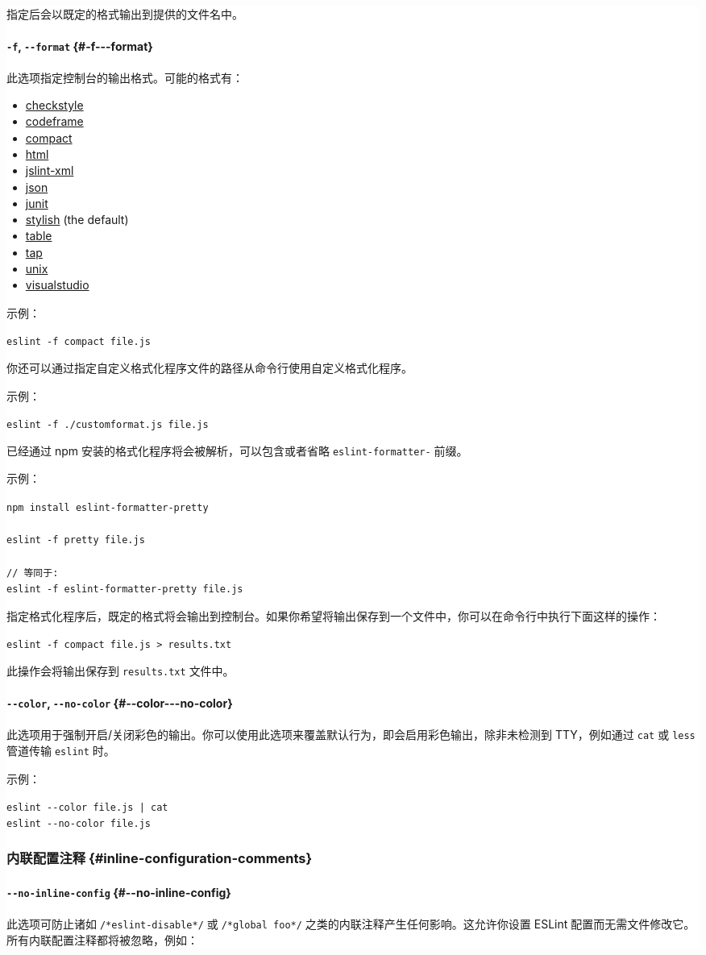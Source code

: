 指定后会以既定的格式输出到提供的文件名中。

#### `-f`, `--format` {#-f---format}

此选项指定控制台的输出格式。可能的格式有：

* [checkstyle](formatters/#checkstyle)
* [codeframe](formatters/#codeframe)
* [compact](formatters/#compact)
* [html](formatters/#html)
* [jslint-xml](formatters/#jslint-xml)
* [json](formatters/#json)
* [junit](formatters/#junit)
* [stylish](formatters/#stylish) (the default)
* [table](formatters/#table)
* [tap](formatters/#tap)
* [unix](formatters/#unix)
* [visualstudio](formatters/#visualstudio)

示例：

    eslint -f compact file.js

你还可以通过指定自定义格式化程序文件的路径从命令行使用自定义格式化程序。

示例：

    eslint -f ./customformat.js file.js

已经通过 npm 安装的格式化程序将会被解析，可以包含或者省略 `eslint-formatter-` 前缀。

示例：

    npm install eslint-formatter-pretty

    eslint -f pretty file.js

    // 等同于:
    eslint -f eslint-formatter-pretty file.js

指定格式化程序后，既定的格式将会输出到控制台。如果你希望将输出保存到一个文件中，你可以在命令行中执行下面这样的操作：

    eslint -f compact file.js > results.txt

此操作会将输出保存到 `results.txt` 文件中。

#### `--color`, `--no-color` {#--color---no-color}

此选项用于强制开启/关闭彩色的输出。你可以使用此选项来覆盖默认行为，即会启用彩色输出，除非未检测到 TTY，例如通过 `cat` 或 `less` 管道传输 `eslint` 时。

示例：

    eslint --color file.js | cat
    eslint --no-color file.js

### 内联配置注释 {#inline-configuration-comments}

#### `--no-inline-config` {#--no-inline-config}

此选项可防止诸如 `/*eslint-disable*/` 或 `/*global foo*/` 之类的内联注释产生任何影响。这允许你设置 ESLint 配置而无需文件修改它。所有内联配置注释都将被忽略，例如：
